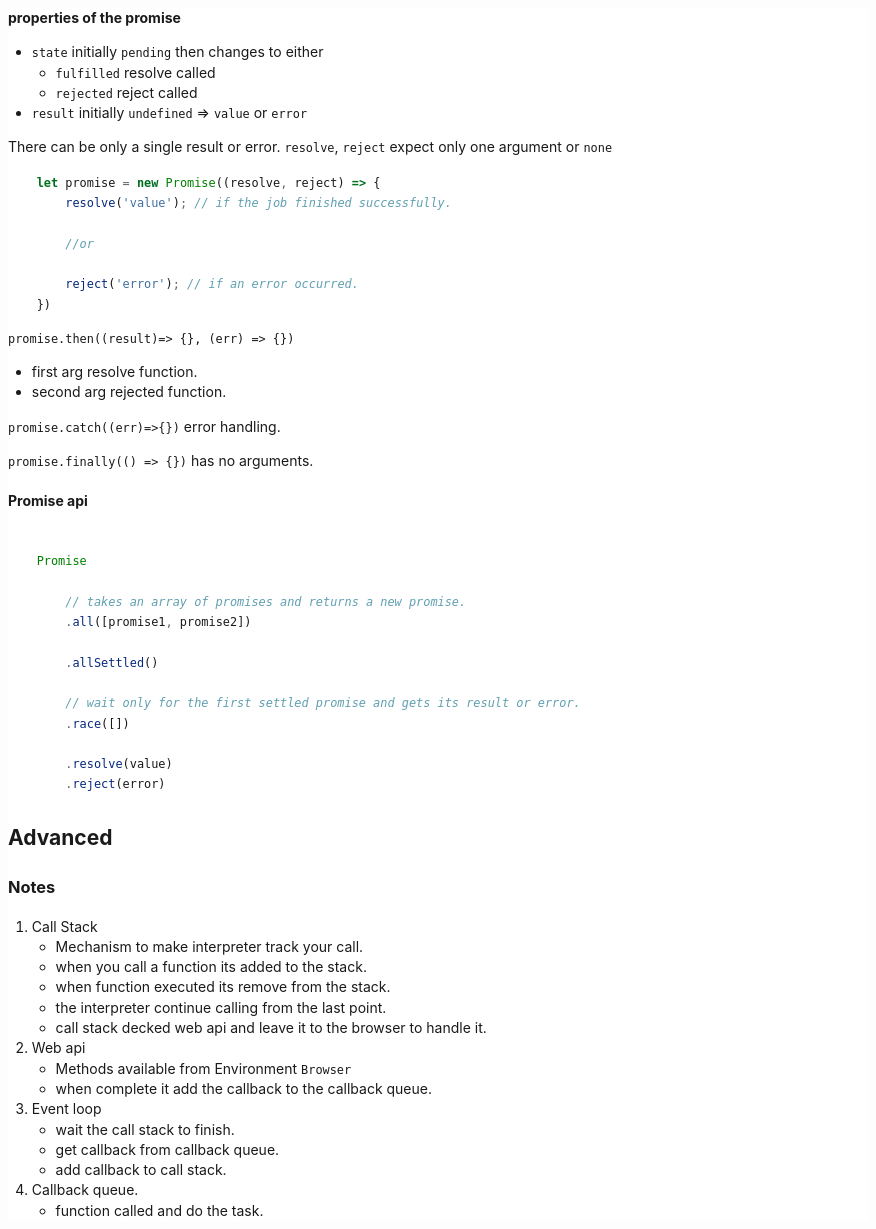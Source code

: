 **properties of the promise**
- `state` initially `pending` then changes to either 
	+ `fulfilled` resolve called
	+ `rejected` reject called
- `result` initially `undefined` => `value` or `error`

There can be only a single result or error.
`resolve`, `reject` expect only one argument or `none`

```js
	let promise = new Promise((resolve, reject) => {
		resolve('value'); // if the job finished successfully.

		//or 

		reject('error'); // if an error occurred.
	})
```

`promise.then((result)=> {}, (err) => {})` 
- first arg resolve function.
- second arg rejected function.

`promise.catch((err)=>{})` error handling.

`promise.finally(() => {})` has no arguments.


#### Promise api
```js
	
	Promise
		
		// takes an array of promises and returns a new promise.
		.all([promise1, promise2])

		.allSettled()

		// wait only for the first settled promise and gets its result or error.
		.race([])

		.resolve(value)
		.reject(error)


```



## Advanced

### Notes
1. Call Stack
	+ Mechanism to make interpreter track your call.
	+ when you call a function its added to the stack.
	+ when function executed its remove from the stack.
	+ the interpreter continue calling from the last point.
	+ call stack decked web api and leave it to the browser to handle it.
2. Web api
	- Methods available from Environment `Browser`
	- when complete it add the callback to the callback queue.
3. Event loop
	- wait the call stack to finish.
	- get callback from callback queue.
	- add callback to call stack.
4. Callback queue.
	- function called and do the task.